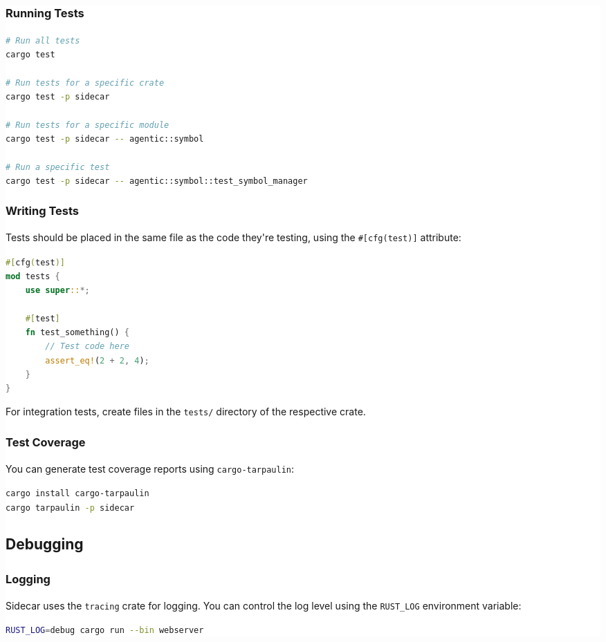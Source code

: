 ### Running Tests

```bash
# Run all tests
cargo test

# Run tests for a specific crate
cargo test -p sidecar

# Run tests for a specific module
cargo test -p sidecar -- agentic::symbol

# Run a specific test
cargo test -p sidecar -- agentic::symbol::test_symbol_manager
```

### Writing Tests

Tests should be placed in the same file as the code they're testing, using the `#[cfg(test)]` attribute:

```rust
#[cfg(test)]
mod tests {
    use super::*;
    
    #[test]
    fn test_something() {
        // Test code here
        assert_eq!(2 + 2, 4);
    }
}
```

For integration tests, create files in the `tests/` directory of the respective crate.

### Test Coverage

You can generate test coverage reports using `cargo-tarpaulin`:

```bash
cargo install cargo-tarpaulin
cargo tarpaulin -p sidecar
```

## Debugging

### Logging

Sidecar uses the `tracing` crate for logging. You can control the log level using the `RUST_LOG` environment variable:

```bash
RUST_LOG=debug cargo run --bin webserver
```
